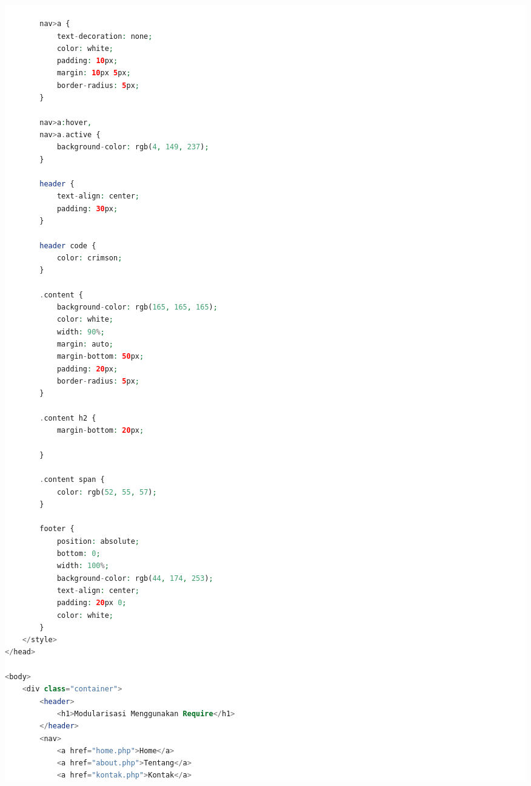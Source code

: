 ```php

        nav>a {
            text-decoration: none;
            color: white;
            padding: 10px;
            margin: 10px 5px;
            border-radius: 5px;
        }

        nav>a:hover,
        nav>a.active {
            background-color: rgb(4, 149, 237);
        }

        header {
            text-align: center;
            padding: 30px;
        }

        header code {
            color: crimson;
        }

        .content {
            background-color: rgb(165, 165, 165);
            color: white;
            width: 90%;
            margin: auto;
            margin-bottom: 50px;
            padding: 20px;
            border-radius: 5px;
        }

        .content h2 {
            margin-bottom: 20px;

        }

        .content span {
            color: rgb(52, 55, 57);
        }

        footer {
            position: absolute;
            bottom: 0;
            width: 100%;
            background-color: rgb(44, 174, 253);
            text-align: center;
            padding: 20px 0;
            color: white;
        }
    </style>
</head>

<body>
    <div class="container">
        <header>
            <h1>Modularisasi Menggunakan Require</h1>
        </header>
        <nav>
            <a href="home.php">Home</a>
            <a href="about.php">Tentang</a>
            <a href="kontak.php">Kontak</a>
```